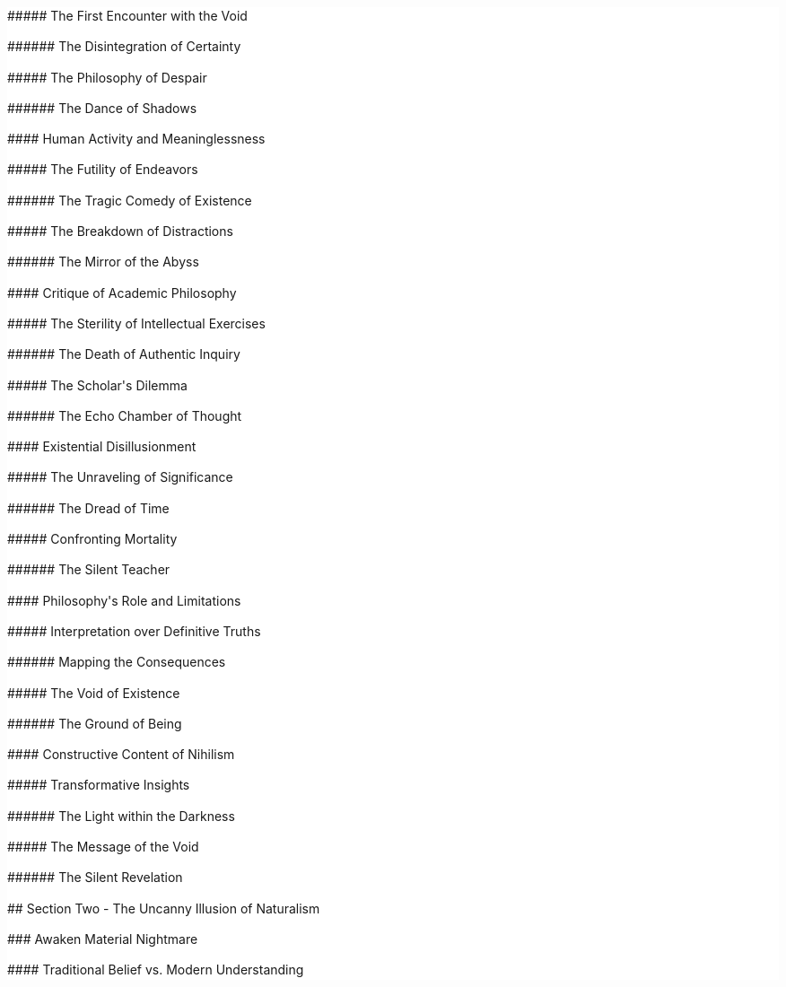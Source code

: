 \##### The First Encounter with the Void

\###### The Disintegration of Certainty

\##### The Philosophy of Despair

\###### The Dance of Shadows

\#### Human Activity and Meaninglessness

\##### The Futility of Endeavors

\###### The Tragic Comedy of Existence

\##### The Breakdown of Distractions

\###### The Mirror of the Abyss

\#### Critique of Academic Philosophy

\##### The Sterility of Intellectual Exercises

\###### The Death of Authentic Inquiry

\##### The Scholar's Dilemma

\###### The Echo Chamber of Thought

\#### Existential Disillusionment

\##### The Unraveling of Significance

\###### The Dread of Time

\##### Confronting Mortality

\###### The Silent Teacher

\#### Philosophy's Role and Limitations

\##### Interpretation over Definitive Truths

\###### Mapping the Consequences

\##### The Void of Existence

\###### The Ground of Being

\#### Constructive Content of Nihilism

\##### Transformative Insights

\###### The Light within the Darkness

\##### The Message of the Void

\###### The Silent Revelation

  

\## Section Two - The Uncanny Illusion of Naturalism

\### Awaken Material Nightmare

\#### Traditional Belief vs. Modern Understanding
